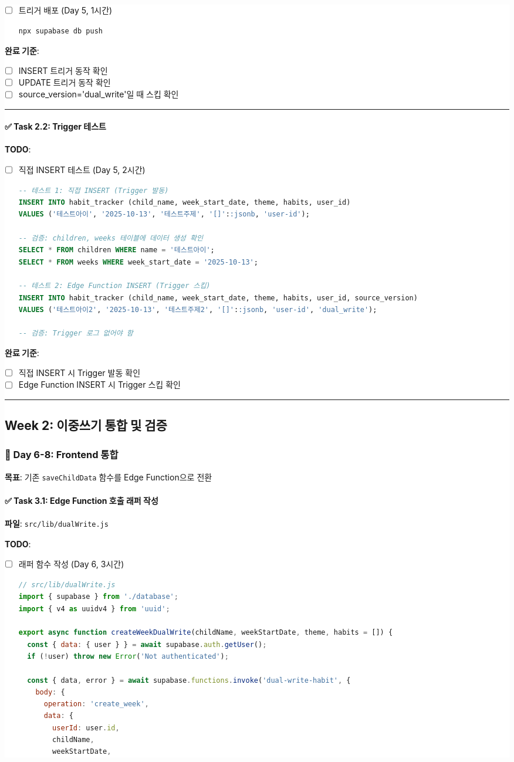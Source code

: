   ```sql
  ```

- [ ] 트리거 배포 (Day 5, 1시간)
  ```bash
  npx supabase db push
  ```

**완료 기준**:
- [ ] INSERT 트리거 동작 확인
- [ ] UPDATE 트리거 동작 확인
- [ ] source_version='dual_write'일 때 스킵 확인

---

#### ✅ Task 2.2: Trigger 테스트
**TODO**:
- [ ] 직접 INSERT 테스트 (Day 5, 2시간)
  ```sql
  -- 테스트 1: 직접 INSERT (Trigger 발동)
  INSERT INTO habit_tracker (child_name, week_start_date, theme, habits, user_id)
  VALUES ('테스트아이', '2025-10-13', '테스트주제', '[]'::jsonb, 'user-id');

  -- 검증: children, weeks 테이블에 데이터 생성 확인
  SELECT * FROM children WHERE name = '테스트아이';
  SELECT * FROM weeks WHERE week_start_date = '2025-10-13';

  -- 테스트 2: Edge Function INSERT (Trigger 스킵)
  INSERT INTO habit_tracker (child_name, week_start_date, theme, habits, user_id, source_version)
  VALUES ('테스트아이2', '2025-10-13', '테스트주제2', '[]'::jsonb, 'user-id', 'dual_write');

  -- 검증: Trigger 로그 없어야 함
  ```

**완료 기준**:
- [ ] 직접 INSERT 시 Trigger 발동 확인
- [ ] Edge Function INSERT 시 Trigger 스킵 확인

---

## Week 2: 이중쓰기 통합 및 검증

### 📅 Day 6-8: Frontend 통합

**목표**: 기존 `saveChildData` 함수를 Edge Function으로 전환

#### ✅ Task 3.1: Edge Function 호출 래퍼 작성
**파일**: `src/lib/dualWrite.js`

**TODO**:
- [ ] 래퍼 함수 작성 (Day 6, 3시간)
  ```javascript
  // src/lib/dualWrite.js
  import { supabase } from './database';
  import { v4 as uuidv4 } from 'uuid';

  export async function createWeekDualWrite(childName, weekStartDate, theme, habits = []) {
    const { data: { user } } = await supabase.auth.getUser();
    if (!user) throw new Error('Not authenticated');

    const { data, error } = await supabase.functions.invoke('dual-write-habit', {
      body: {
        operation: 'create_week',
        data: {
          userId: user.id,
          childName,
          weekStartDate,
  ```